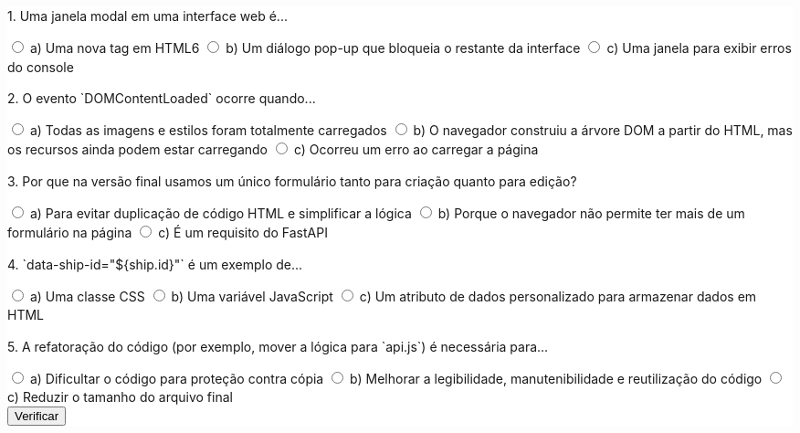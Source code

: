 <div id="quiz-container">
  <form id="quiz-form">
    <div class="question">
      <p>1. Uma janela modal em uma interface web é...</p>
      <label><input type="radio" name="q1" value="a"> a) Uma nova tag em HTML6</label>
      <label><input type="radio" name="q1" value="b"> b) Um diálogo pop-up que bloqueia o restante da interface</label>
      <label><input type="radio" name="q1" value="c"> c) Uma janela para exibir erros do console</label>
    </div>
    <div class="question">
      <p>2. O evento `DOMContentLoaded` ocorre quando...</p>
      <label><input type="radio" name="q2" value="a"> a) Todas as imagens e estilos foram totalmente carregados</label>
      <label><input type="radio" name="q2" value="b"> b) O navegador construiu a árvore DOM a partir do HTML, mas os recursos ainda podem estar carregando</label>
      <label><input type="radio" name="q2" value="c"> c) Ocorreu um erro ao carregar a página</label>
    </div>
    <div class="question">
      <p>3. Por que na versão final usamos um único formulário tanto para criação quanto para edição?</p>
      <label><input type="radio" name="q3" value="a"> a) Para evitar duplicação de código HTML e simplificar a lógica</label>
      <label><input type="radio" name="q3" value="b"> b) Porque o navegador não permite ter mais de um formulário na página</label>
      <label><input type="radio" name="q3" value="c"> c) É um requisito do FastAPI</label>
    </div>
    <div class="question">
      <p>4. `data-ship-id="${ship.id}"` é um exemplo de...</p>
      <label><input type="radio" name="q4" value="a"> a) Uma classe CSS</label>
      <label><input type="radio" name="q4" value="b"> b) Uma variável JavaScript</label>
      <label><input type="radio" name="q4" value="c"> c) Um atributo de dados personalizado para armazenar dados em HTML</label>
    </div>
    <div class="question">
      <p>5. A refatoração do código (por exemplo, mover a lógica para `api.js`) é necessária para...</p>
      <label><input type="radio" name="q5" value="a"> a) Dificultar o código para proteção contra cópia</label>
      <label><input type="radio" name="q5" value="b"> b) Melhorar a legibilidade, manutenibilidade e reutilização do código</label>
      <label><input type="radio" name="q5" value="c"> c) Reduzir o tamanho do arquivo final</label>
    </div>
    <button type="button" onclick="checkQuizAnswers()">Verificar</button>
  </form>
  <div id="quiz-results" style="display:none;"></div>
</div>

<script>
  function checkQuizAnswers() {
    const correctAnswers = { q1: 'b', q2: 'b', q3: 'a', q4: 'c', q5: 'b' };
    const form = document.getElementById('quiz-form');
    const resultsContainer = document.getElementById('quiz-results');
    let score = 0;
    let resultsHTML = '<h4>Resultados:</h4><ul>';
